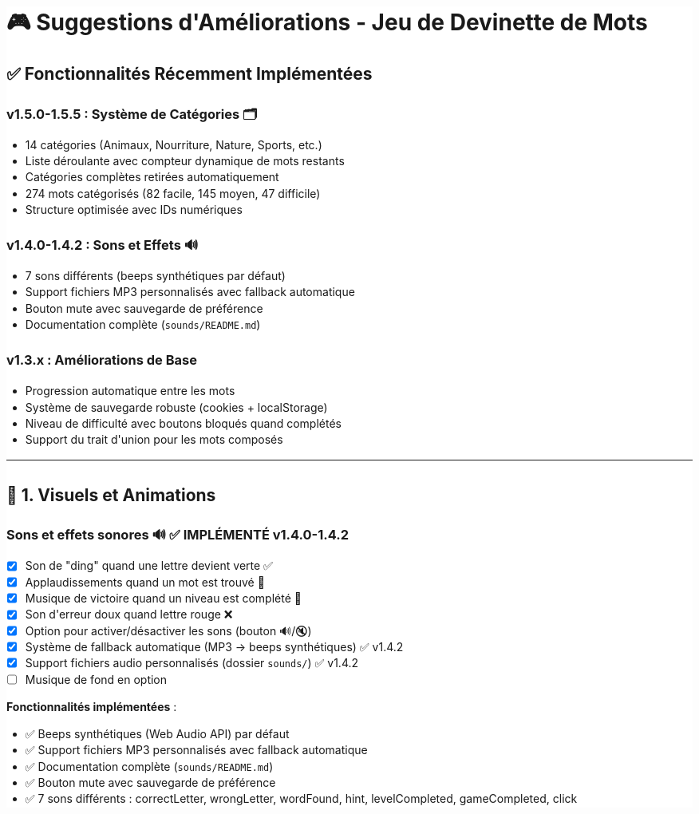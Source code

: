 # 🎮 Suggestions d'Améliorations - Jeu de Devinette de Mots

## ✅ **Fonctionnalités Récemment Implémentées**

### **v1.5.0-1.5.5 : Système de Catégories** 🗂️

- 14 catégories (Animaux, Nourriture, Nature, Sports, etc.)
- Liste déroulante avec compteur dynamique de mots restants
- Catégories complètes retirées automatiquement
- 274 mots catégorisés (82 facile, 145 moyen, 47 difficile)
- Structure optimisée avec IDs numériques

### **v1.4.0-1.4.2 : Sons et Effets** 🔊

- 7 sons différents (beeps synthétiques par défaut)
- Support fichiers MP3 personnalisés avec fallback automatique
- Bouton mute avec sauvegarde de préférence
- Documentation complète (`sounds/README.md`)

### **v1.3.x : Améliorations de Base**

- Progression automatique entre les mots
- Système de sauvegarde robuste (cookies + localStorage)
- Niveau de difficulté avec boutons bloqués quand complétés
- Support du trait d'union pour les mots composés

---

## 🎨 **1. Visuels et Animations**

### **Sons et effets sonores** 🔊 ✅ **IMPLÉMENTÉ v1.4.0-1.4.2**

- [x] Son de "ding" quand une lettre devient verte ✅
- [x] Applaudissements quand un mot est trouvé 👏
- [x] Musique de victoire quand un niveau est complété 🎵
- [x] Son d'erreur doux quand lettre rouge ❌
- [x] Option pour activer/désactiver les sons (bouton 🔊/🔇)
- [x] Système de fallback automatique (MP3 → beeps synthétiques) ✅ v1.4.2
- [x] Support fichiers audio personnalisés (dossier `sounds/`) ✅ v1.4.2
- [ ] Musique de fond en option

**Fonctionnalités implémentées** :

- ✅ Beeps synthétiques (Web Audio API) par défaut
- ✅ Support fichiers MP3 personnalisés avec fallback automatique
- ✅ Documentation complète (`sounds/README.md`)
- ✅ Bouton mute avec sauvegarde de préférence
- ✅ 7 sons différents : correctLetter, wrongLetter, wordFound, hint, levelCompleted, gameCompleted, click
